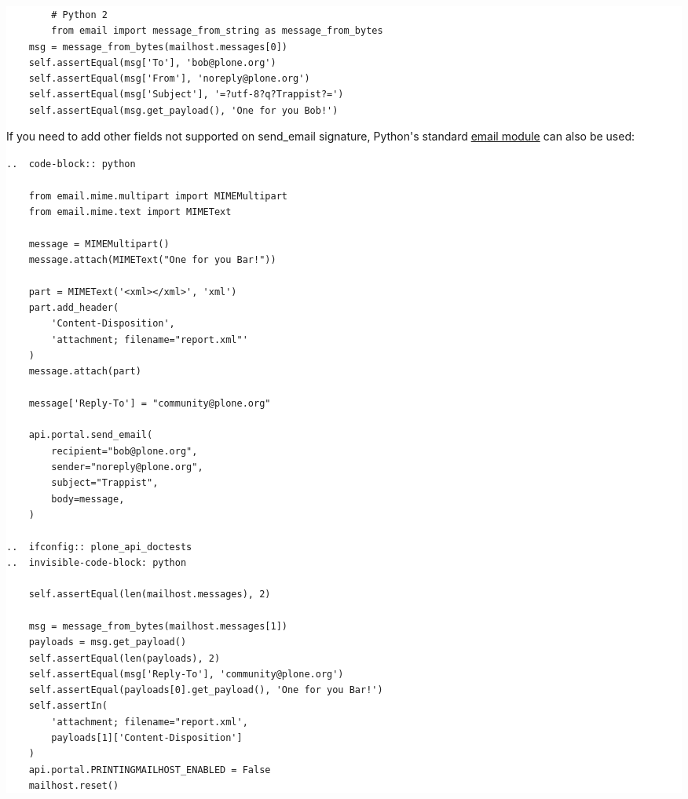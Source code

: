```{eval-rst}
        # Python 2
        from email import message_from_string as message_from_bytes
    msg = message_from_bytes(mailhost.messages[0])
    self.assertEqual(msg['To'], 'bob@plone.org')
    self.assertEqual(msg['From'], 'noreply@plone.org')
    self.assertEqual(msg['Subject'], '=?utf-8?q?Trappist?=')
    self.assertEqual(msg.get_payload(), 'One for you Bob!')
```

If you need to add other fields not supported on send_email signature,
Python's standard [email module](https://docs.python.org/2.7/library/email.message.html#email.message.Message) can also be used:

```{eval-rst}
..  code-block:: python

    from email.mime.multipart import MIMEMultipart
    from email.mime.text import MIMEText

    message = MIMEMultipart()
    message.attach(MIMEText("One for you Bar!"))

    part = MIMEText('<xml></xml>', 'xml')
    part.add_header(
        'Content-Disposition',
        'attachment; filename="report.xml"'
    )
    message.attach(part)

    message['Reply-To'] = "community@plone.org"

    api.portal.send_email(
        recipient="bob@plone.org",
        sender="noreply@plone.org",
        subject="Trappist",
        body=message,
    )

..  ifconfig:: plone_api_doctests
..  invisible-code-block: python

    self.assertEqual(len(mailhost.messages), 2)

    msg = message_from_bytes(mailhost.messages[1])
    payloads = msg.get_payload()
    self.assertEqual(len(payloads), 2)
    self.assertEqual(msg['Reply-To'], 'community@plone.org')
    self.assertEqual(payloads[0].get_payload(), 'One for you Bar!')
    self.assertIn(
        'attachment; filename="report.xml',
        payloads[1]['Content-Disposition']
    )
    api.portal.PRINTINGMAILHOST_ENABLED = False
    mailhost.reset()
```
